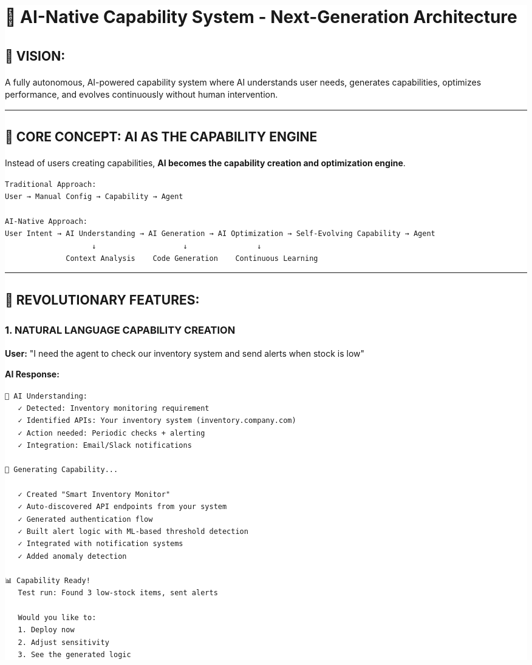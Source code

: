 # 🤖 AI-Native Capability System - Next-Generation Architecture

## 🎯 **VISION:**
A fully autonomous, AI-powered capability system where AI understands user needs, generates capabilities, optimizes performance, and evolves continuously without human intervention.

---

## 🧠 **CORE CONCEPT: AI AS THE CAPABILITY ENGINE**

Instead of users creating capabilities, **AI becomes the capability creation and optimization engine**.

```
Traditional Approach:
User → Manual Config → Capability → Agent

AI-Native Approach:
User Intent → AI Understanding → AI Generation → AI Optimization → Self-Evolving Capability → Agent
                    ↓                    ↓                ↓
              Context Analysis    Code Generation    Continuous Learning
```

---

## 🌟 **REVOLUTIONARY FEATURES:**

### **1. NATURAL LANGUAGE CAPABILITY CREATION**

**User:** "I need the agent to check our inventory system and send alerts when stock is low"

**AI Response:**
```
🤖 AI Understanding:
   ✓ Detected: Inventory monitoring requirement
   ✓ Identified APIs: Your inventory system (inventory.company.com)
   ✓ Action needed: Periodic checks + alerting
   ✓ Integration: Email/Slack notifications

🔧 Generating Capability...

   ✓ Created "Smart Inventory Monitor"
   ✓ Auto-discovered API endpoints from your system
   ✓ Generated authentication flow
   ✓ Built alert logic with ML-based threshold detection
   ✓ Integrated with notification systems
   ✓ Added anomaly detection

📊 Capability Ready!
   Test run: Found 3 low-stock items, sent alerts
   
   Would you like to:
   1. Deploy now
   2. Adjust sensitivity
   3. See the generated logic
```
